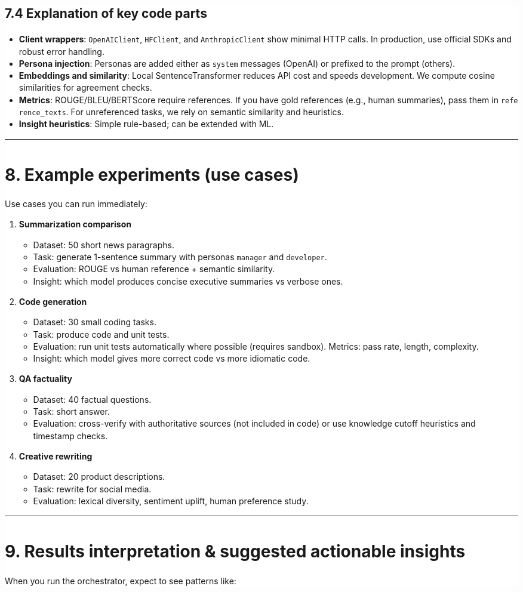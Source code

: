 
## 7.4 Explanation of key code parts

* **Client wrappers**: `OpenAIClient`, `HFClient`, and `AnthropicClient` show minimal HTTP calls. In production, use official SDKs and robust error handling.
* **Persona injection**: Personas are added either as `system` messages (OpenAI) or prefixed to the prompt (others).
* **Embeddings and similarity**: Local SentenceTransformer reduces API cost and speeds development. We compute cosine similarities for agreement checks.
* **Metrics**: ROUGE/BLEU/BERTScore require references. If you have gold references (e.g., human summaries), pass them in `reference_texts`. For unreferenced tasks, we rely on semantic similarity and heuristics.
* **Insight heuristics**: Simple rule-based; can be extended with ML.

---

# 8. Example experiments (use cases)

Use cases you can run immediately:

1. **Summarization comparison**

   * Dataset: 50 short news paragraphs.
   * Task: generate 1-sentence summary with personas `manager` and `developer`.
   * Evaluation: ROUGE vs human reference + semantic similarity.
   * Insight: which model produces concise executive summaries vs verbose ones.

2. **Code generation**

   * Dataset: 30 small coding tasks.
   * Task: produce code and unit tests.
   * Evaluation: run unit tests automatically where possible (requires sandbox). Metrics: pass rate, length, complexity.
   * Insight: which model gives more correct code vs more idiomatic code.

3. **QA factuality**

   * Dataset: 40 factual questions.
   * Task: short answer.
   * Evaluation: cross-verify with authoritative sources (not included in code) or use knowledge cutoff heuristics and timestamp checks.

4. **Creative rewriting**

   * Dataset: 20 product descriptions.
   * Task: rewrite for social media.
   * Evaluation: lexical diversity, sentiment uplift, human preference study.

---

# 9. Results interpretation & suggested actionable insights

When you run the orchestrator, expect to see patterns like:
